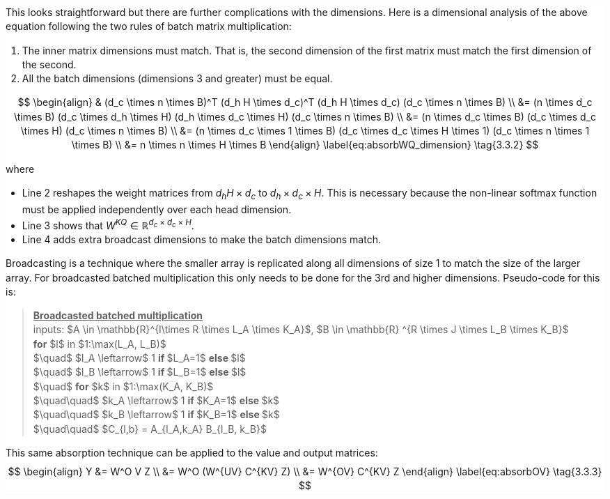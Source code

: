 This looks straightforward but there are further complications with the dimensions.
Here is a dimensional analysis of the above equation following the two rules of batch matrix multiplication:
1. The inner matrix dimensions must match. That is, the second dimension of the first matrix must match the first dimension of the second.
2. All the batch dimensions (dimensions 3 and greater) must be equal.

$$
\begin{align}
& (d_c \times n \times B)^T (d_h H \times d_c)^T (d_h H \times d_c) (d_c \times n \times B) \\
&= (n \times d_c \times B) (d_c \times d_h \times H) (d_h \times d_c \times H) (d_c \times n \times B) \\
&= (n \times d_c \times B) (d_c \times d_c \times H) (d_c \times n \times B) \\
&= (n \times d_c \times 1 \times B) (d_c \times d_c \times H \times 1) (d_c \times n \times 1 \times B) \\
&= n \times n \times H \times B
\end{align}
\label{eq:absorbWQ_dimension}
\tag{3.3.2}
$$

where

- Line 2 reshapes the weight matrices  from $d_h H \times d_c$ to $d_h \times d_c \times H$. This is necessary because the non-linear softmax function must be applied independently over each head dimension.
- Line 3 shows that $W^{KQ} \in \mathbb{R}^{d_c \times d_c \times H}$.
- Line 4 adds extra broadcast dimensions to make the batch dimensions match.

Broadcasting is a technique where the smaller array is replicated along all dimensions of size 1 to match the size of the larger array.
For broadcasted batched multiplication this only needs to be done for the 3rd and higher dimensions.
Pseudo-code for this is:

<div id="pseudo-broadcast-batch-mul">
<blockquote>
<u><b>Broadcasted batched multiplication</b></u> <br>
inputs: $A \in \mathbb{R}^{I\times R \times L_A \times K_A}$, $B \in \mathbb{R} ^{R \times J \times L_B \times K_B}$ <br>
<b>for</b> $l$ in $1:\max(L_A, L_B)$ <br>
$\quad$ $l_A \leftarrow$ 1 <b> if </b> $L_A=1$ <b> else </b> $l$ <br>
$\quad$ $l_B \leftarrow$ 1 <b> if </b> $L_B=1$ <b> else </b> $l$ <br>
$\quad$ <b>for</b> $k$ in $1:\max(K_A, K_B)$ <br>
$\quad\quad$ $k_A \leftarrow$ 1 <b> if </b> $K_A=1$ <b> else </b> $k$ <br>
$\quad\quad$ $k_B \leftarrow$ 1 <b> if </b> $K_B=1$ <b> else </b> $k$ <br>
$\quad\quad$ $C_{l,b} = A_{l_A,k_A} B_{l_B, k_B}$ <br>
</blockquote>
</div>

This same absorption technique can be applied to the value and output matrices:
$$
\begin{align}
Y &= W^O V Z \\
  &= W^O (W^{UV} C^{KV} Z) \\
  &= W^{OV} C^{KV} Z
\end{align}
\label{eq:absorbOV}
\tag{3.3.3}
$$
